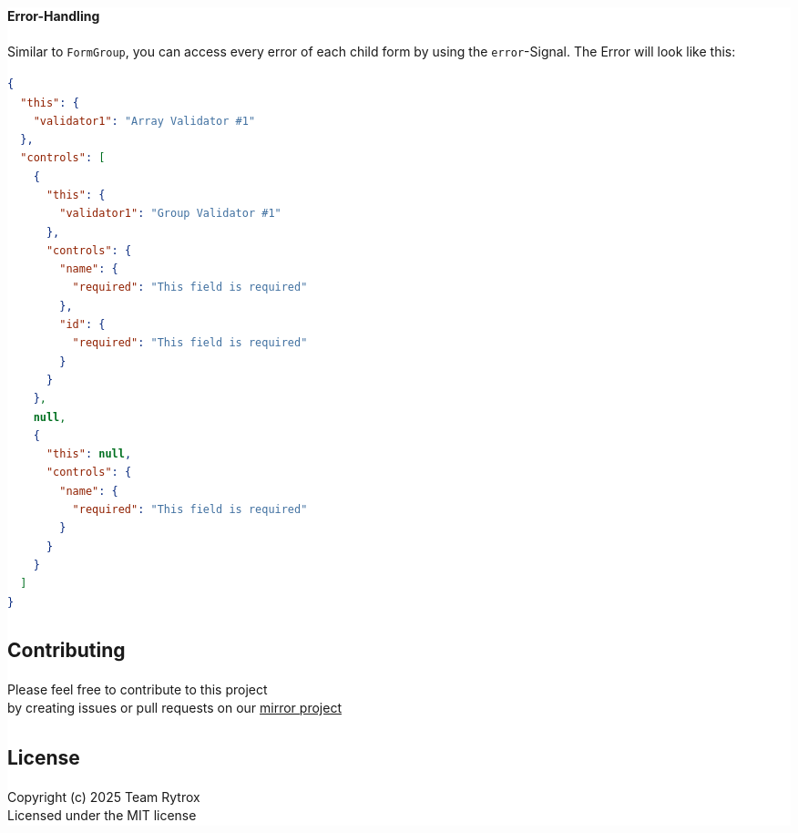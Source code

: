 #### Error-Handling
Similar to `FormGroup`, you can access every error of each child form by using the `error`-Signal.
The Error will look like this:

```json
{
  "this": {
    "validator1": "Array Validator #1"
  },
  "controls": [
    {
      "this": {
        "validator1": "Group Validator #1"
      },
      "controls": {
        "name": {
          "required": "This field is required"
        },
        "id": {
          "required": "This field is required"
        }
      }
    },
    null,
    {
      "this": null,
      "controls": {
        "name": {
          "required": "This field is required"
        }
      }
    }
  ]
}
```

## Contributing

Please feel free to contribute to this project  
by creating issues or pull requests on our [mirror project](https://github.com/Rytrox/form-signals)

## License

Copyright (c) 2025 Team Rytrox  
Licensed under the MIT license  
